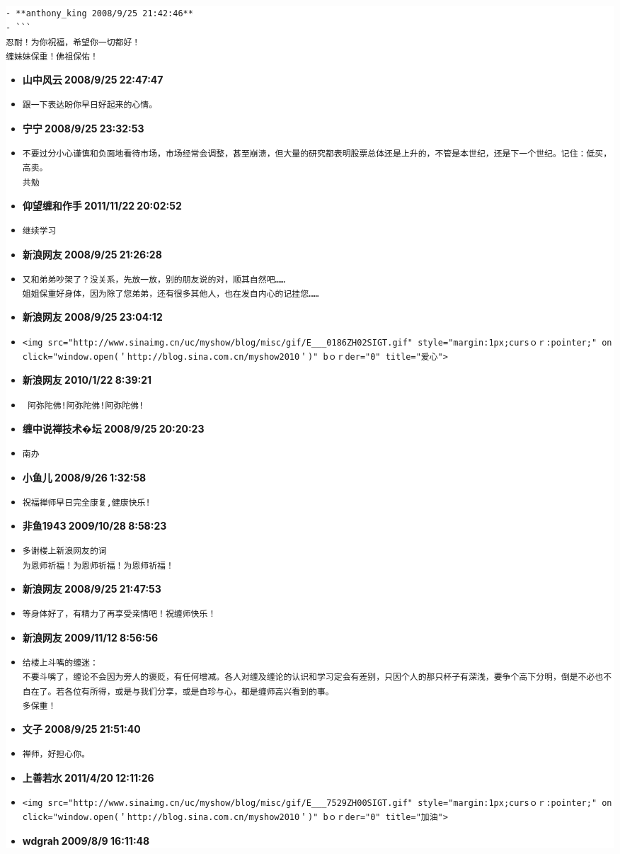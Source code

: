   ```
- **anthony_king 2008/9/25 21:42:46**
- ```
  忍耐！为你祝福，希望你一切都好！
  缠妹妹保重！佛祖保佑！
  ```
- **山中风云 2008/9/25 22:47:47**
- ```
  跟一下表达盼你早日好起来的心情。
  ```
- **宁宁 2008/9/25 23:32:53**
- ```
  不要过分小心谨慎和负面地看待市场，市场经常会调整，甚至崩溃，但大量的研究都表明股票总体还是上升的，不管是本世纪，还是下一个世纪。记住：低买，高卖。
  共勉
  ```
- **仰望缠和作手 2011/11/22 20:02:52**
- ```
  继续学习
  ```
- **新浪网友 2008/9/25 21:26:28**
- ```
  又和弟弟吵架了？没关系，先放一放，别的朋友说的对，顺其自然吧……
  姐姐保重好身体，因为除了您弟弟，还有很多其他人，也在发自内心的记挂您……
  ```
- **新浪网友 2008/9/25 23:04:12**
- ```
  <img src="http://www.sinaimg.cn/uc/myshow/blog/misc/gif/E___0186ZH02SIGT.gif" style="margin:1px;cursｏｒ:pointer;" onclick="window.open(＇http://blog.sina.com.cn/myshow2010＇)" bｏｒder="0" title="爱心">
  ```
- **新浪网友 2010/1/22 8:39:21**
- ```
   阿弥陀佛!阿弥陀佛!阿弥陀佛!   
  ```
- **缠中说禅技术�坛 2008/9/25 20:20:23**
- ```
  南办
  ```
- **小鱼儿 2008/9/26 1:32:58**
- ```
  祝福禅师早日完全康复,健康快乐!
  ```
- **非鱼1943 2009/10/28 8:58:23**
- ```
  多谢楼上新浪网友的词
  为恩师祈福！为恩师祈福！为恩师祈福！
  ```
- **新浪网友 2008/9/25 21:47:53**
- ```
  等身体好了，有精力了再享受亲情吧！祝缠师快乐！
  ```
- **新浪网友 2009/11/12 8:56:56**
- ```
  给楼上斗嘴的缠迷：
  不要斗嘴了，缠论不会因为旁人的褒贬，有任何增减。各人对缠及缠论的认识和学习定会有差别，只因个人的那只杯子有深浅，要争个高下分明，倒是不必也不自在了。若各位有所得，或是与我们分享，或是自珍与心，都是缠师高兴看到的事。
  多保重！
  ```
- **文子 2008/9/25 21:51:40**
- ```
  禅师，好担心你。
  ```
- **上善若水 2011/4/20 12:11:26**
- ```
  <img src="http://www.sinaimg.cn/uc/myshow/blog/misc/gif/E___7529ZH00SIGT.gif" style="margin:1px;cursｏｒ:pointer;" onclick="window.open(＇http://blog.sina.com.cn/myshow2010＇)" bｏｒder="0" title="加油">
  ```
- **wdgrah 2009/8/9 16:11:48**
  ```